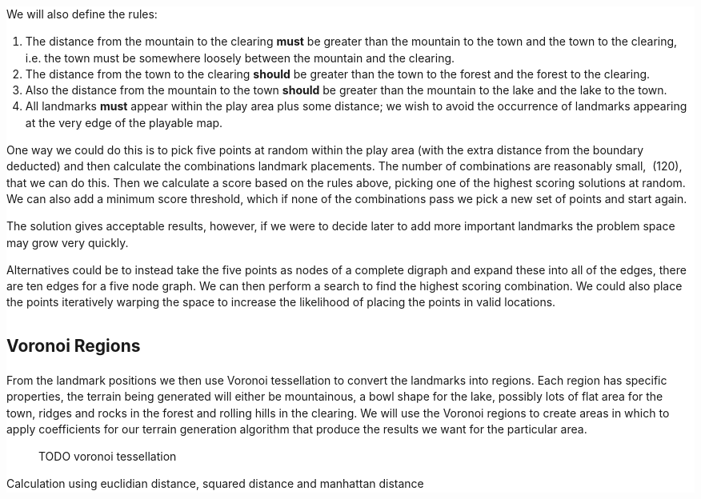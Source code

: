 We will also define the rules:

1. The distance from the mountain to the clearing **must** be greater than the mountain to the
town and the town to the clearing, i.e. the town must be somewhere loosely between the mountain and the
clearing.
2. The distance from the town to the clearing **should** be greater than the town to the forest
and the forest to the clearing.
3. Also the distance from the mountain to the town **should** be greater than the mountain to
the lake and the lake to the town.
4. All landmarks **must** appear within the play area plus some distance; we wish to avoid
the occurrence of landmarks appearing at the very edge of the playable map.

One way we could do this is to pick five points at random within the play area (with the extra distance
from the boundary deducted) and then calculate the combinations landmark placements. The number of
combinations are reasonably small, <math><mrow>5!</mrow></math> (120), that we can do this. Then we
calculate a score based on the rules above, picking one of the highest scoring solutions at random. We
can also add a minimum score threshold, which if none of the combinations pass we pick a new set of
points and start again.

<figure>
    <div id="random-landmarks-interactive-figure"></div>
</figure>

The solution gives acceptable results, however, if we were to decide later to add more important landmarks
the problem space may grow very quickly.

Alternatives could be to instead take the five points as nodes of a complete digraph and expand these
into all of the edges, there are ten edges for a five node graph. We can then perform a search
to find the highest scoring combination. We could also place the points iteratively warping the space
to increase the likelihood of placing the points in valid locations.

## Voronoi Regions

From the landmark positions we then use Voronoi tessellation to convert the landmarks into regions. Each
region has specific properties, the terrain being generated will either be mountainous, a bowl shape for
the lake, possibly lots of flat area for the town, ridges and rocks in the forest and rolling hills in
the clearing. We will use the Voronoi regions to create areas in which to apply coefficients for our
terrain generation algorithm that produce the results we want for the particular area.

<figure>
    TODO voronoi tessellation
</figure>

Calculation using euclidian distance, squared distance and manhattan distance
